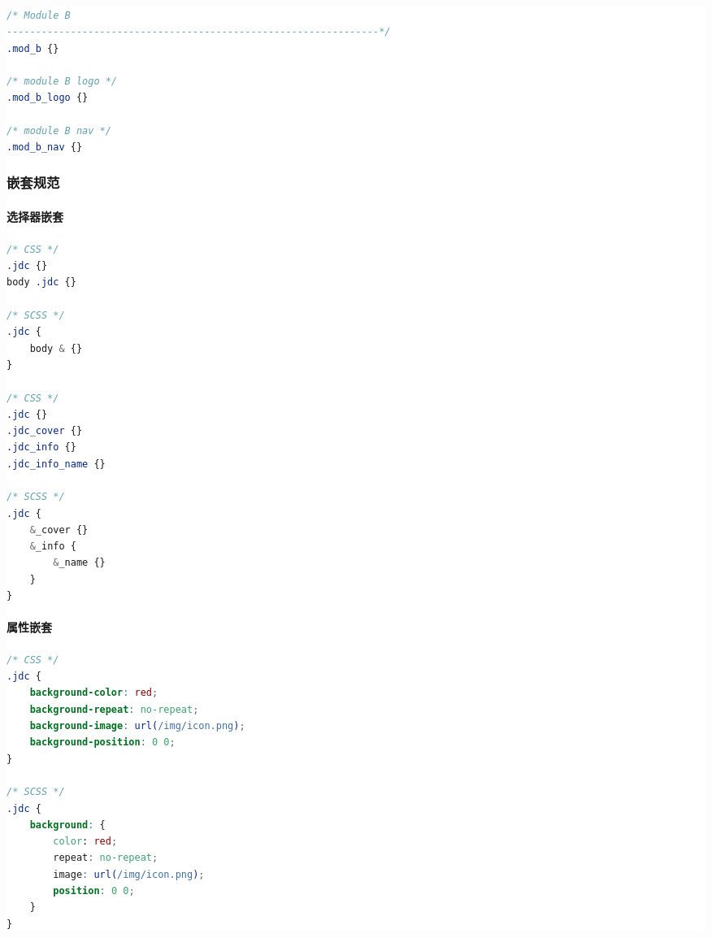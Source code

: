 ```css
/* Module B
----------------------------------------------------------------*/
.mod_b {}

/* module B logo */
.mod_b_logo {}

/* module B nav */
.mod_b_nav {}
```

### 嵌套规范

#### 选择器嵌套

```css
/* CSS */
.jdc {}
body .jdc {}

/* SCSS */
.jdc {
    body & {}
}

/* CSS */
.jdc {}
.jdc_cover {}
.jdc_info {}
.jdc_info_name {}

/* SCSS */
.jdc {
    &_cover {}
    &_info {
        &_name {}
    }
}
```

#### 属性嵌套

```css
/* CSS */
.jdc {
    background-color: red;
    background-repeat: no-repeat;
    background-image: url(/img/icon.png);
    background-position: 0 0;
}

/* SCSS */
.jdc {
    background: {
        color: red;
        repeat: no-repeat;
        image: url(/img/icon.png);
        position: 0 0;
    }
}
```
